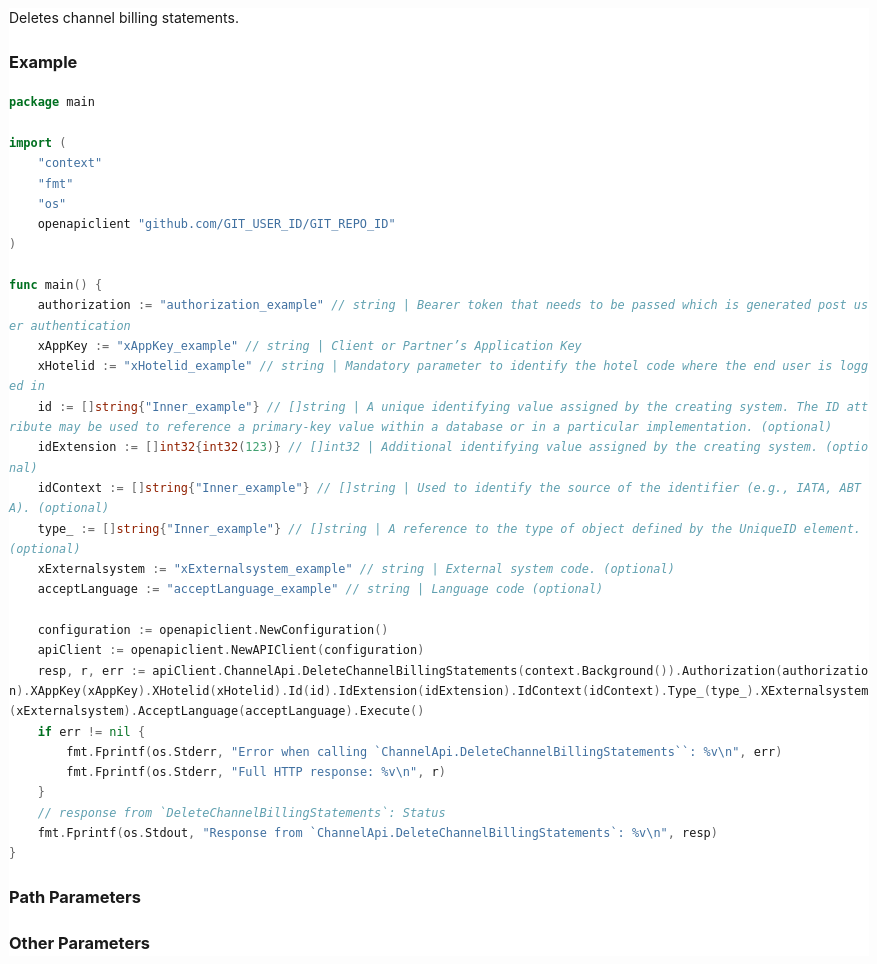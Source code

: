 Deletes channel billing statements.



### Example

```go
package main

import (
    "context"
    "fmt"
    "os"
    openapiclient "github.com/GIT_USER_ID/GIT_REPO_ID"
)

func main() {
    authorization := "authorization_example" // string | Bearer token that needs to be passed which is generated post user authentication
    xAppKey := "xAppKey_example" // string | Client or Partner’s Application Key
    xHotelid := "xHotelid_example" // string | Mandatory parameter to identify the hotel code where the end user is logged in
    id := []string{"Inner_example"} // []string | A unique identifying value assigned by the creating system. The ID attribute may be used to reference a primary-key value within a database or in a particular implementation. (optional)
    idExtension := []int32{int32(123)} // []int32 | Additional identifying value assigned by the creating system. (optional)
    idContext := []string{"Inner_example"} // []string | Used to identify the source of the identifier (e.g., IATA, ABTA). (optional)
    type_ := []string{"Inner_example"} // []string | A reference to the type of object defined by the UniqueID element. (optional)
    xExternalsystem := "xExternalsystem_example" // string | External system code. (optional)
    acceptLanguage := "acceptLanguage_example" // string | Language code (optional)

    configuration := openapiclient.NewConfiguration()
    apiClient := openapiclient.NewAPIClient(configuration)
    resp, r, err := apiClient.ChannelApi.DeleteChannelBillingStatements(context.Background()).Authorization(authorization).XAppKey(xAppKey).XHotelid(xHotelid).Id(id).IdExtension(idExtension).IdContext(idContext).Type_(type_).XExternalsystem(xExternalsystem).AcceptLanguage(acceptLanguage).Execute()
    if err != nil {
        fmt.Fprintf(os.Stderr, "Error when calling `ChannelApi.DeleteChannelBillingStatements``: %v\n", err)
        fmt.Fprintf(os.Stderr, "Full HTTP response: %v\n", r)
    }
    // response from `DeleteChannelBillingStatements`: Status
    fmt.Fprintf(os.Stdout, "Response from `ChannelApi.DeleteChannelBillingStatements`: %v\n", resp)
}
```

### Path Parameters



### Other Parameters
